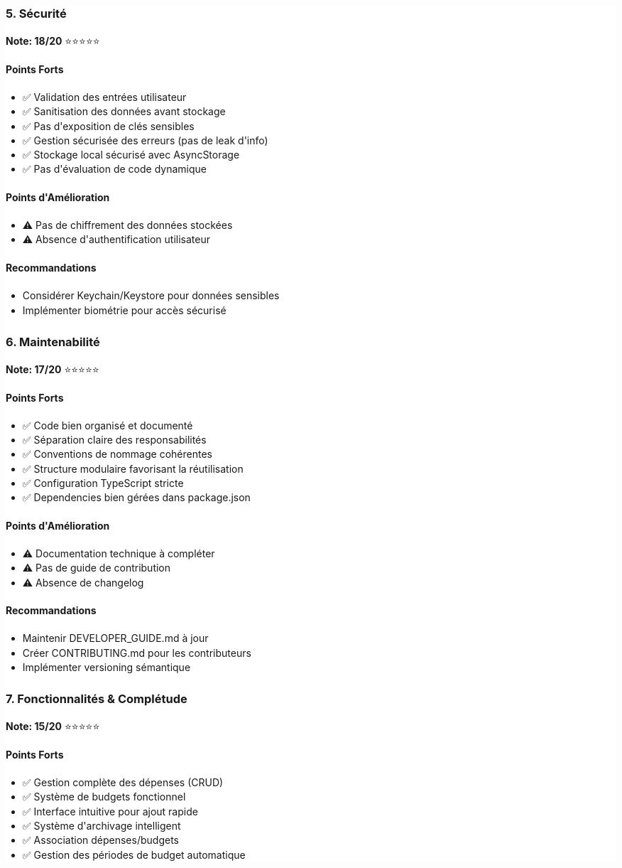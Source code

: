 ### 5. Sécurité

**Note: 18/20** ⭐⭐⭐⭐⭐

#### Points Forts
- ✅ Validation des entrées utilisateur
- ✅ Sanitisation des données avant stockage
- ✅ Pas d'exposition de clés sensibles
- ✅ Gestion sécurisée des erreurs (pas de leak d'info)
- ✅ Stockage local sécurisé avec AsyncStorage
- ✅ Pas d'évaluation de code dynamique

#### Points d'Amélioration
- ⚠️ Pas de chiffrement des données stockées
- ⚠️ Absence d'authentification utilisateur

#### Recommandations
- Considérer Keychain/Keystore pour données sensibles
- Implémenter biométrie pour accès sécurisé

### 6. Maintenabilité

**Note: 17/20** ⭐⭐⭐⭐⭐

#### Points Forts
- ✅ Code bien organisé et documenté
- ✅ Séparation claire des responsabilités
- ✅ Conventions de nommage cohérentes
- ✅ Structure modulaire favorisant la réutilisation
- ✅ Configuration TypeScript stricte
- ✅ Dependencies bien gérées dans package.json

#### Points d'Amélioration
- ⚠️ Documentation technique à compléter
- ⚠️ Pas de guide de contribution
- ⚠️ Absence de changelog

#### Recommandations
- Maintenir DEVELOPER_GUIDE.md à jour
- Créer CONTRIBUTING.md pour les contributeurs
- Implémenter versioning sémantique

### 7. Fonctionnalités & Complétude

**Note: 15/20** ⭐⭐⭐⭐⭐

#### Points Forts
- ✅ Gestion complète des dépenses (CRUD)
- ✅ Système de budgets fonctionnel
- ✅ Interface intuitive pour ajout rapide
- ✅ Système d'archivage intelligent
- ✅ Association dépenses/budgets
- ✅ Gestion des périodes de budget automatique

